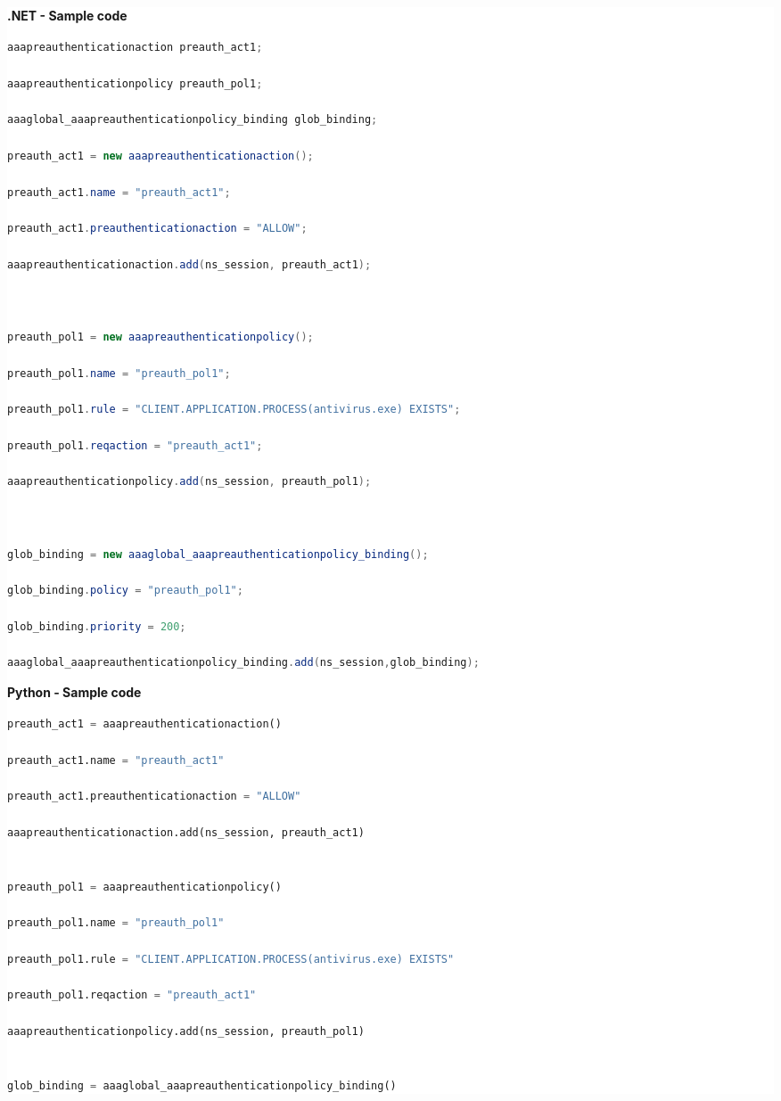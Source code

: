 
**.NET - Sample code**

```csharp
aaapreauthenticationaction preauth_act1; 

aaapreauthenticationpolicy preauth_pol1; 

aaaglobal_aaapreauthenticationpolicy_binding glob_binding; 

preauth_act1 = new aaapreauthenticationaction(); 

preauth_act1.name = "preauth_act1"; 

preauth_act1.preauthenticationaction = "ALLOW"; 

aaapreauthenticationaction.add(ns_session, preauth_act1); 

 

preauth_pol1 = new aaapreauthenticationpolicy(); 

preauth_pol1.name = "preauth_pol1"; 

preauth_pol1.rule = "CLIENT.APPLICATION.PROCESS(antivirus.exe) EXISTS"; 

preauth_pol1.reqaction = "preauth_act1"; 

aaapreauthenticationpolicy.add(ns_session, preauth_pol1); 

 

glob_binding = new aaaglobal_aaapreauthenticationpolicy_binding(); 

glob_binding.policy = "preauth_pol1";  

glob_binding.priority = 200; 

aaaglobal_aaapreauthenticationpolicy_binding.add(ns_session,glob_binding);
```


**Python - Sample code**

```python
preauth_act1 = aaapreauthenticationaction()

preauth_act1.name = "preauth_act1"

preauth_act1.preauthenticationaction = "ALLOW"

aaapreauthenticationaction.add(ns_session, preauth_act1)


preauth_pol1 = aaapreauthenticationpolicy()

preauth_pol1.name = "preauth_pol1"

preauth_pol1.rule = "CLIENT.APPLICATION.PROCESS(antivirus.exe) EXISTS"

preauth_pol1.reqaction = "preauth_act1"

aaapreauthenticationpolicy.add(ns_session, preauth_pol1)


glob_binding = aaaglobal_aaapreauthenticationpolicy_binding()
```